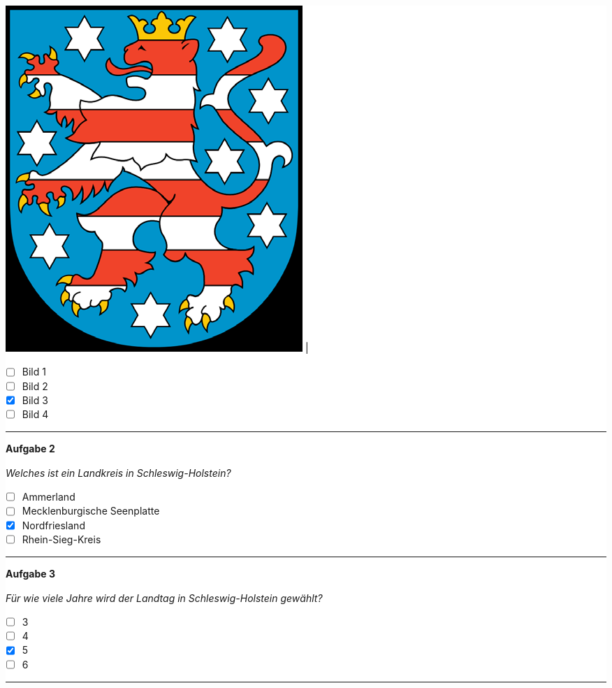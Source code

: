 ![Bild 4](../assets/images/thueringen-wappen.png) |

- [ ] Bild 1
- [ ] Bild 2
- [x] Bild 3
- [ ] Bild 4

---

**Aufgabe 2**

*Welches ist ein Landkreis in Schleswig-Holstein?*

- [ ] Ammerland
- [ ] Mecklenburgische Seenplatte
- [x] Nordfriesland
- [ ] Rhein-Sieg-Kreis

---

**Aufgabe 3**

*Für wie viele Jahre wird der Landtag in Schleswig-Holstein gewählt?*

- [ ] 3
- [ ] 4
- [x] 5
- [ ] 6

---
